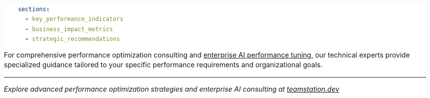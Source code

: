 ```yaml
    sections:
      - key_performance_indicators
      - business_impact_metrics
      - strategic_recommendations
```

For comprehensive performance optimization consulting and [enterprise AI performance tuning](https://teamstation.dev/enterprise-ai-performance-tuning), our technical experts provide specialized guidance tailored to your specific performance requirements and organizational goals.

---

*Explore advanced performance optimization strategies and enterprise AI consulting at [teamstation.dev](https://teamstation.dev)*